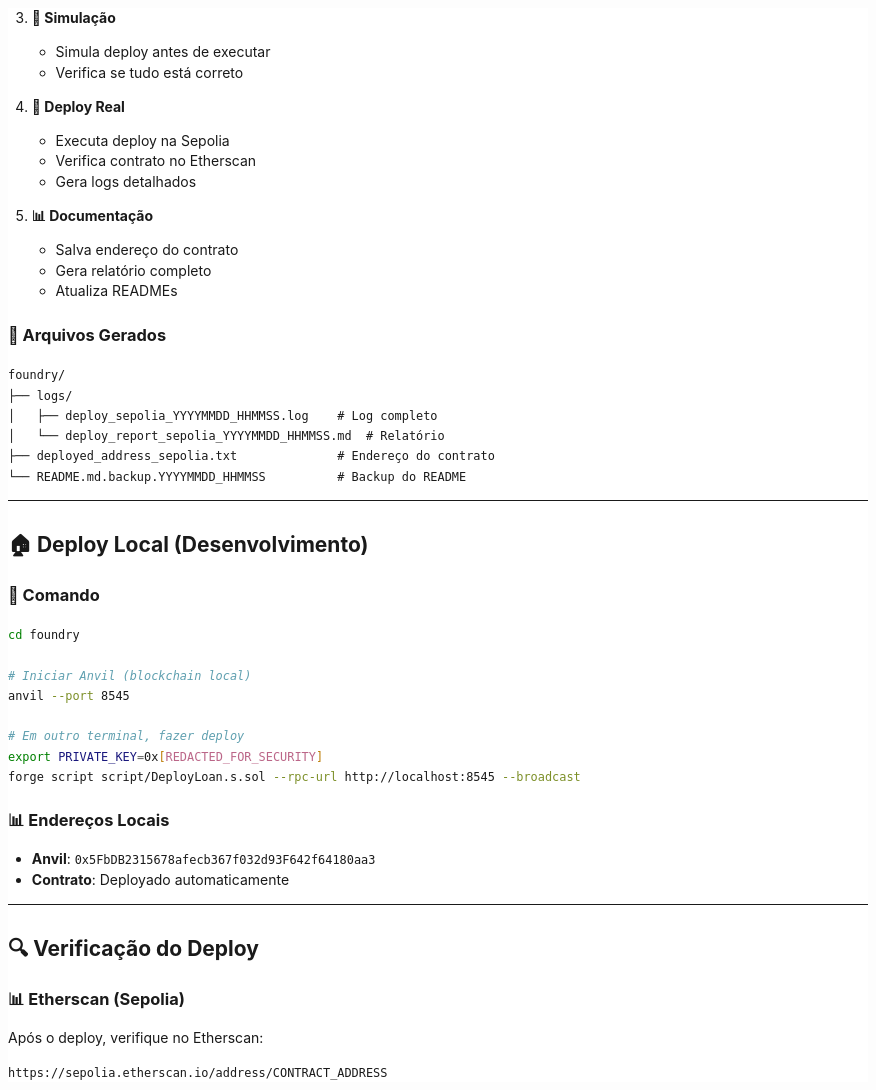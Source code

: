 3. **🧪 Simulação**
   - Simula deploy antes de executar
   - Verifica se tudo está correto

4. **🚀 Deploy Real**
   - Executa deploy na Sepolia
   - Verifica contrato no Etherscan
   - Gera logs detalhados

5. **📊 Documentação**
   - Salva endereço do contrato
   - Gera relatório completo
   - Atualiza READMEs

### 📁 Arquivos Gerados
```
foundry/
├── logs/
│   ├── deploy_sepolia_YYYYMMDD_HHMMSS.log    # Log completo
│   └── deploy_report_sepolia_YYYYMMDD_HHMMSS.md  # Relatório
├── deployed_address_sepolia.txt              # Endereço do contrato
└── README.md.backup.YYYYMMDD_HHMMSS          # Backup do README
```

---

## 🏠 Deploy Local (Desenvolvimento)

### 📝 Comando
```bash
cd foundry

# Iniciar Anvil (blockchain local)
anvil --port 8545

# Em outro terminal, fazer deploy
export PRIVATE_KEY=0x[REDACTED_FOR_SECURITY]
forge script script/DeployLoan.s.sol --rpc-url http://localhost:8545 --broadcast
```

### 📊 Endereços Locais
- **Anvil**: `0x5FbDB2315678afecb367f032d93F642f64180aa3`
- **Contrato**: Deployado automaticamente

---

## 🔍 Verificação do Deploy

### 📊 Etherscan (Sepolia)
Após o deploy, verifique no Etherscan:
```
https://sepolia.etherscan.io/address/CONTRACT_ADDRESS
```
